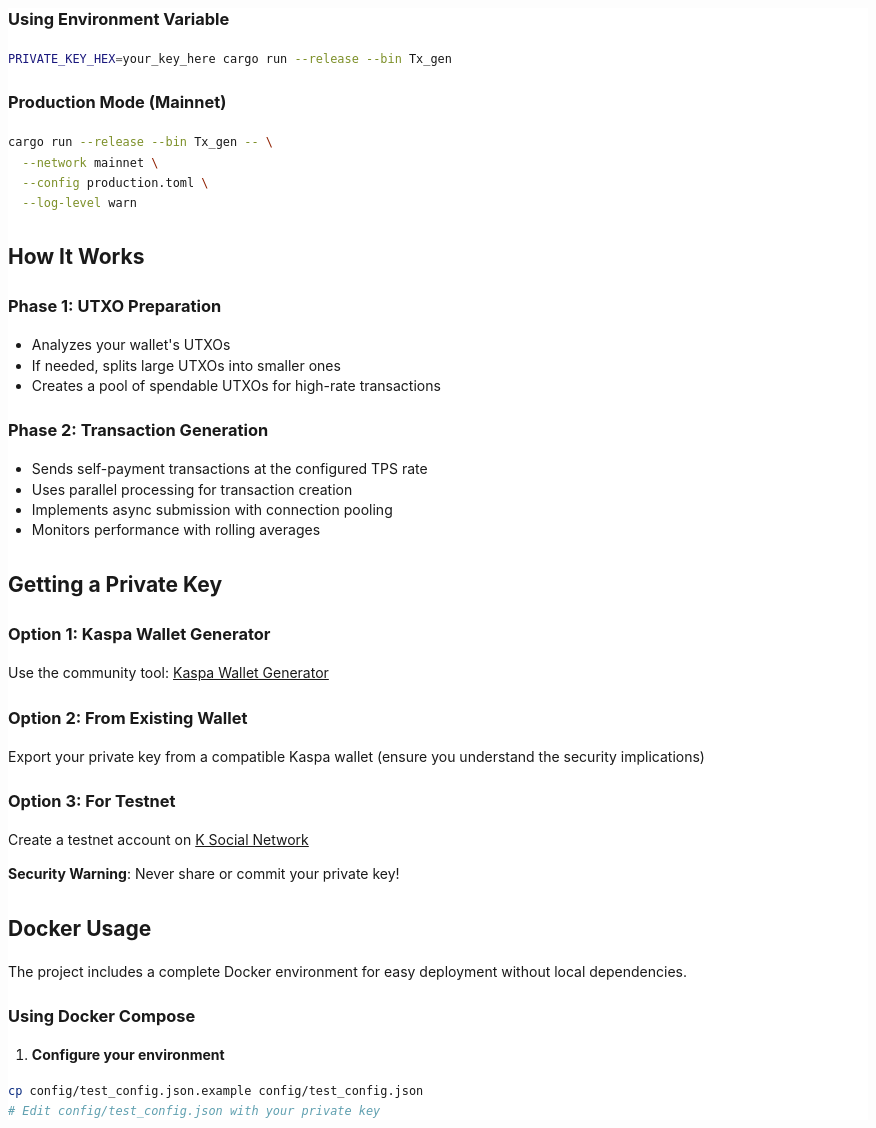 ### Using Environment Variable

```bash
PRIVATE_KEY_HEX=your_key_here cargo run --release --bin Tx_gen
```

### Production Mode (Mainnet)

```bash
cargo run --release --bin Tx_gen -- \
  --network mainnet \
  --config production.toml \
  --log-level warn
```

## How It Works

### Phase 1: UTXO Preparation
- Analyzes your wallet's UTXOs
- If needed, splits large UTXOs into smaller ones
- Creates a pool of spendable UTXOs for high-rate transactions

### Phase 2: Transaction Generation
- Sends self-payment transactions at the configured TPS rate
- Uses parallel processing for transaction creation
- Implements async submission with connection pooling
- Monitors performance with rolling averages

## Getting a Private Key

### Option 1: Kaspa Wallet Generator
Use the community tool: [Kaspa Wallet Generator](https://github.com/deepakdhaka-1/Kaspa-Wallet-Generate)

### Option 2: From Existing Wallet
Export your private key from a compatible Kaspa wallet (ensure you understand the security implications)

### Option 3: For Testnet
Create a testnet account on [K Social Network](https://ksocialnetwork.pages.dev/watching)

**Security Warning**: Never share or commit your private key!

## Docker Usage

The project includes a complete Docker environment for easy deployment without local dependencies.

### Using Docker Compose

1. **Configure your environment**
```bash
cp config/test_config.json.example config/test_config.json
# Edit config/test_config.json with your private key
```
